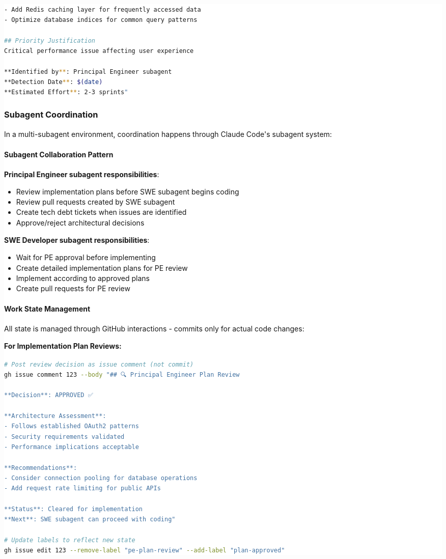 ```bash
- Add Redis caching layer for frequently accessed data
- Optimize database indices for common query patterns

## Priority Justification
Critical performance issue affecting user experience

**Identified by**: Principal Engineer subagent
**Detection Date**: $(date)
**Estimated Effort**: 2-3 sprints"
```

### Subagent Coordination

In a multi-subagent environment, coordination happens through Claude Code's subagent system:

#### Subagent Collaboration Pattern

**Principal Engineer subagent responsibilities**:
- Review implementation plans before SWE subagent begins coding
- Review pull requests created by SWE subagent
- Create tech debt tickets when issues are identified
- Approve/reject architectural decisions

**SWE Developer subagent responsibilities**:
- Wait for PE approval before implementing
- Create detailed implementation plans for PE review
- Implement according to approved plans
- Create pull requests for PE review

#### Work State Management

All state is managed through GitHub interactions - commits only for actual code changes:

**For Implementation Plan Reviews:**
```bash
# Post review decision as issue comment (not commit)
gh issue comment 123 --body "## 🔍 Principal Engineer Plan Review

**Decision**: APPROVED ✅

**Architecture Assessment**:
- Follows established OAuth2 patterns
- Security requirements validated  
- Performance implications acceptable

**Recommendations**:
- Consider connection pooling for database operations
- Add request rate limiting for public APIs

**Status**: Cleared for implementation
**Next**: SWE subagent can proceed with coding"

# Update labels to reflect new state
gh issue edit 123 --remove-label "pe-plan-review" --add-label "plan-approved"
```
